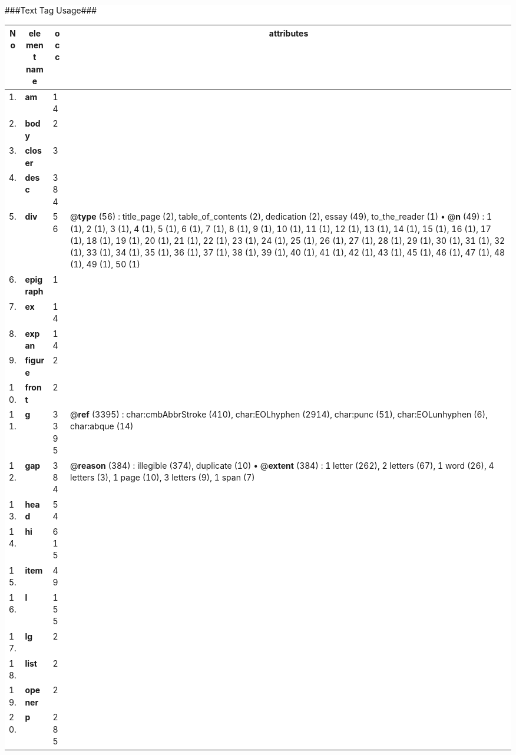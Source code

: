 
###Text Tag Usage###

|No|element name|occ|attributes|
|---|---|---|---|
|1.|__am__|14||
|2.|__body__|2||
|3.|__closer__|3||
|4.|__desc__|384||
|5.|__div__|56| @__type__ (56) : title_page (2), table_of_contents (2), dedication (2), essay (49), to_the_reader (1)  •  @__n__ (49) : 1 (1), 2 (1), 3 (1), 4 (1), 5 (1), 6 (1), 7 (1), 8 (1), 9 (1), 10 (1), 11 (1), 12 (1), 13 (1), 14 (1), 15 (1), 16 (1), 17 (1), 18 (1), 19 (1), 20 (1), 21 (1), 22 (1), 23 (1), 24 (1), 25 (1), 26 (1), 27 (1), 28 (1), 29 (1), 30 (1), 31 (1), 32 (1), 33 (1), 34 (1), 35 (1), 36 (1), 37 (1), 38 (1), 39 (1), 40 (1), 41 (1), 42 (1), 43 (1), 45 (1), 46 (1), 47 (1), 48 (1), 49 (1), 50 (1)|
|6.|__epigraph__|1||
|7.|__ex__|14||
|8.|__expan__|14||
|9.|__figure__|2||
|10.|__front__|2||
|11.|__g__|3395| @__ref__ (3395) : char:cmbAbbrStroke (410), char:EOLhyphen (2914), char:punc (51), char:EOLunhyphen (6), char:abque (14)|
|12.|__gap__|384| @__reason__ (384) : illegible (374), duplicate (10)  •  @__extent__ (384) : 1 letter (262), 2 letters (67), 1 word (26), 4 letters (3), 1 page (10), 3 letters (9), 1 span (7)|
|13.|__head__|54||
|14.|__hi__|615||
|15.|__item__|49||
|16.|__l__|155||
|17.|__lg__|2||
|18.|__list__|2||
|19.|__opener__|2||
|20.|__p__|285||